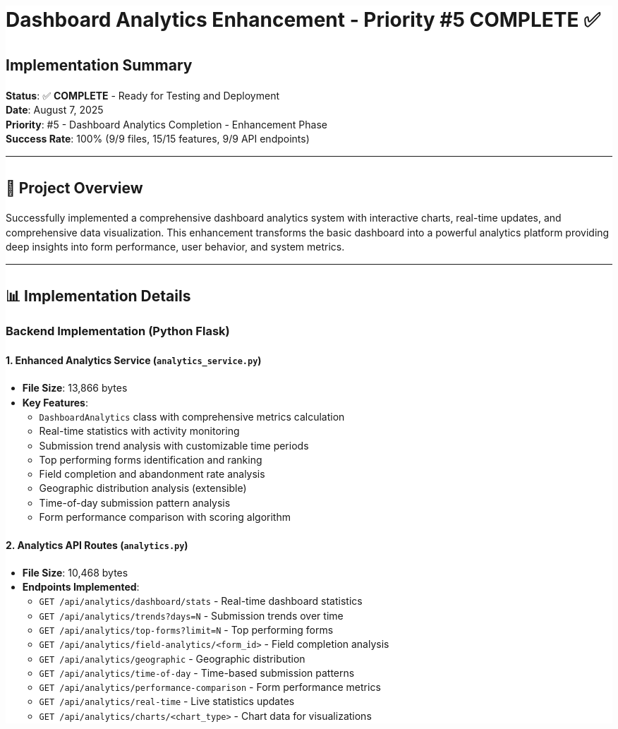 # Dashboard Analytics Enhancement - Priority #5 COMPLETE ✅

## Implementation Summary

**Status**: ✅ **COMPLETE** - Ready for Testing and Deployment  
**Date**: August 7, 2025  
**Priority**: #5 - Dashboard Analytics Completion - Enhancement Phase  
**Success Rate**: 100% (9/9 files, 15/15 features, 9/9 API endpoints)

---

## 🎯 Project Overview

Successfully implemented a comprehensive dashboard analytics system with interactive charts, real-time updates, and comprehensive data visualization. This enhancement transforms the basic dashboard into a powerful analytics platform providing deep insights into form performance, user behavior, and system metrics.

---

## 📊 Implementation Details

### Backend Implementation (Python Flask)

#### 1. Enhanced Analytics Service (`analytics_service.py`)

- **File Size**: 13,866 bytes
- **Key Features**:
  - `DashboardAnalytics` class with comprehensive metrics calculation
  - Real-time statistics with activity monitoring
  - Submission trend analysis with customizable time periods
  - Top performing forms identification and ranking
  - Field completion and abandonment rate analysis
  - Geographic distribution analysis (extensible)
  - Time-of-day submission pattern analysis
  - Form performance comparison with scoring algorithm

#### 2. Analytics API Routes (`analytics.py`)

- **File Size**: 10,468 bytes
- **Endpoints Implemented**:
  - `GET /api/analytics/dashboard/stats` - Real-time dashboard statistics
  - `GET /api/analytics/trends?days=N` - Submission trends over time
  - `GET /api/analytics/top-forms?limit=N` - Top performing forms
  - `GET /api/analytics/field-analytics/<form_id>` - Field completion analysis
  - `GET /api/analytics/geographic` - Geographic distribution
  - `GET /api/analytics/time-of-day` - Time-based submission patterns
  - `GET /api/analytics/performance-comparison` - Form performance metrics
  - `GET /api/analytics/real-time` - Live statistics updates
  - `GET /api/analytics/charts/<chart_type>` - Chart data for visualizations

